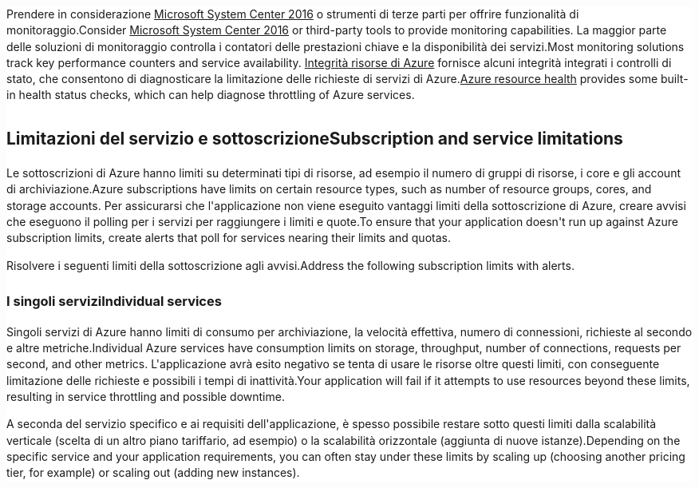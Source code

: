 <span data-ttu-id="64b70-183">Prendere in considerazione [Microsoft System Center 2016](https://www.microsoft.com/cloud-platform/system-center) o strumenti di terze parti per offrire funzionalità di monitoraggio.</span><span class="sxs-lookup"><span data-stu-id="64b70-183">Consider [Microsoft System Center 2016](https://www.microsoft.com/cloud-platform/system-center) or third-party tools to provide monitoring capabilities.</span></span> <span data-ttu-id="64b70-184">La maggior parte delle soluzioni di monitoraggio controlla i contatori delle prestazioni chiave e la disponibilità dei servizi.</span><span class="sxs-lookup"><span data-stu-id="64b70-184">Most monitoring solutions track key performance counters and service availability.</span></span> <span data-ttu-id="64b70-185">[Integrità risorse di Azure](/azure/service-health/resource-health-checks-resource-types) fornisce alcuni integrità integrati i controlli di stato, che consentono di diagnosticare la limitazione delle richieste di servizi di Azure.</span><span class="sxs-lookup"><span data-stu-id="64b70-185">[Azure resource health](/azure/service-health/resource-health-checks-resource-types) provides some built-in health status checks, which can help diagnose throttling of Azure services.</span></span>

## <a name="subscription-and-service-limitations"></a><span data-ttu-id="64b70-186">Limitazioni del servizio e sottoscrizione</span><span class="sxs-lookup"><span data-stu-id="64b70-186">Subscription and service limitations</span></span>

<span data-ttu-id="64b70-187">Le sottoscrizioni di Azure hanno limiti su determinati tipi di risorse, ad esempio il numero di gruppi di risorse, i core e gli account di archiviazione.</span><span class="sxs-lookup"><span data-stu-id="64b70-187">Azure subscriptions have limits on certain resource types, such as number of resource groups, cores, and storage accounts.</span></span> <span data-ttu-id="64b70-188">Per assicurarsi che l'applicazione non viene eseguito vantaggi limiti della sottoscrizione di Azure, creare avvisi che eseguono il polling per i servizi per raggiungere i limiti e quote.</span><span class="sxs-lookup"><span data-stu-id="64b70-188">To ensure that your application doesn't run up against Azure subscription limits, create alerts that poll for services nearing their limits and quotas.</span></span>

<span data-ttu-id="64b70-189">Risolvere i seguenti limiti della sottoscrizione agli avvisi.</span><span class="sxs-lookup"><span data-stu-id="64b70-189">Address the following subscription limits with alerts.</span></span>

### <a name="individual-services"></a><span data-ttu-id="64b70-190">I singoli servizi</span><span class="sxs-lookup"><span data-stu-id="64b70-190">Individual services</span></span>

<span data-ttu-id="64b70-191">Singoli servizi di Azure hanno limiti di consumo per archiviazione, la velocità effettiva, numero di connessioni, richieste al secondo e altre metriche.</span><span class="sxs-lookup"><span data-stu-id="64b70-191">Individual Azure services have consumption limits on storage, throughput, number of connections, requests per second, and other metrics.</span></span> <span data-ttu-id="64b70-192">L'applicazione avrà esito negativo se tenta di usare le risorse oltre questi limiti, con conseguente limitazione delle richieste e possibili i tempi di inattività.</span><span class="sxs-lookup"><span data-stu-id="64b70-192">Your application will fail if it attempts to use resources beyond these limits, resulting in service throttling and possible downtime.</span></span>

<span data-ttu-id="64b70-193">A seconda del servizio specifico e ai requisiti dell'applicazione, è spesso possibile restare sotto questi limiti dalla scalabilità verticale (scelta di un altro piano tariffario, ad esempio) o la scalabilità orizzontale (aggiunta di nuove istanze).</span><span class="sxs-lookup"><span data-stu-id="64b70-193">Depending on the specific service and your application requirements, you can often stay under these limits by scaling up (choosing another pricing tier, for example) or scaling out (adding new instances).</span></span>
